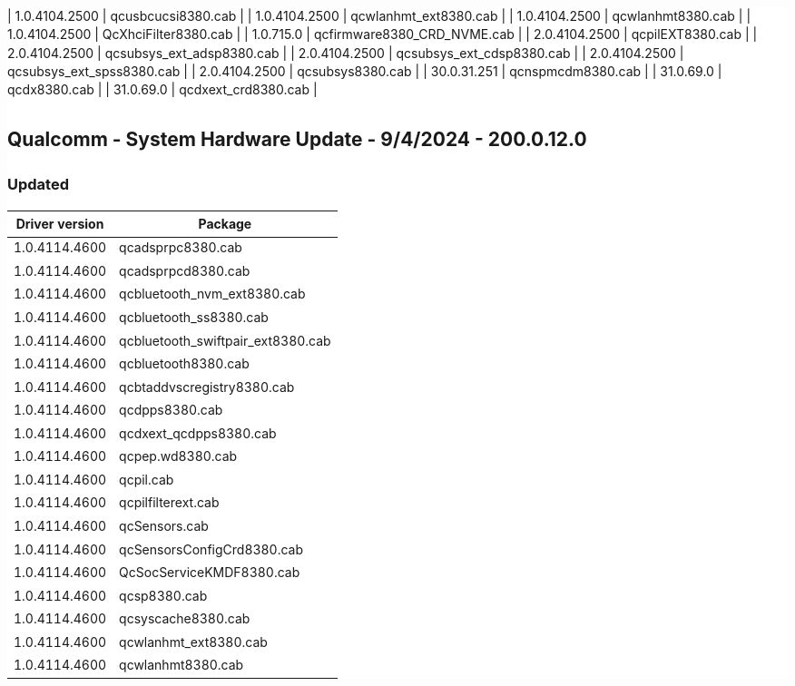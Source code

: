 | 1.0.4104.2500 | qcusbcucsi8380.cab |
| 1.0.4104.2500 | qcwlanhmt_ext8380.cab |
| 1.0.4104.2500 | qcwlanhmt8380.cab |
| 1.0.4104.2500 | QcXhciFilter8380.cab |
| 1.0.715.0 | qcfirmware8380_CRD_NVME.cab |
| 2.0.4104.2500 | qcpilEXT8380.cab |
| 2.0.4104.2500 | qcsubsys_ext_adsp8380.cab |
| 2.0.4104.2500 | qcsubsys_ext_cdsp8380.cab |
| 2.0.4104.2500 | qcsubsys_ext_spss8380.cab |
| 2.0.4104.2500 | qcsubsys8380.cab |
| 30.0.31.251 | qcnspmcdm8380.cab |
| 31.0.69.0 | qcdx8380.cab |
| 31.0.69.0 | qcdxext_crd8380.cab |

## Qualcomm - System Hardware Update - 9/4/2024 - 200.0.12.0

### Updated

| Driver version | Package |
|----------------|---------|
| 1.0.4114.4600 | qcadsprpc8380.cab |
| 1.0.4114.4600 | qcadsprpcd8380.cab |
| 1.0.4114.4600 | qcbluetooth_nvm_ext8380.cab |
| 1.0.4114.4600 | qcbluetooth_ss8380.cab |
| 1.0.4114.4600 | qcbluetooth_swiftpair_ext8380.cab |
| 1.0.4114.4600 | qcbluetooth8380.cab |
| 1.0.4114.4600 | qcbtaddvscregistry8380.cab |
| 1.0.4114.4600 | qcdpps8380.cab |
| 1.0.4114.4600 | qcdxext_qcdpps8380.cab |
| 1.0.4114.4600 | qcpep.wd8380.cab |
| 1.0.4114.4600 | qcpil.cab |
| 1.0.4114.4600 | qcpilfilterext.cab |
| 1.0.4114.4600 | qcSensors.cab |
| 1.0.4114.4600 | qcSensorsConfigCrd8380.cab |
| 1.0.4114.4600 | QcSocServiceKMDF8380.cab |
| 1.0.4114.4600 | qcsp8380.cab |
| 1.0.4114.4600 | qcsyscache8380.cab |
| 1.0.4114.4600 | qcwlanhmt_ext8380.cab |
| 1.0.4114.4600 | qcwlanhmt8380.cab |